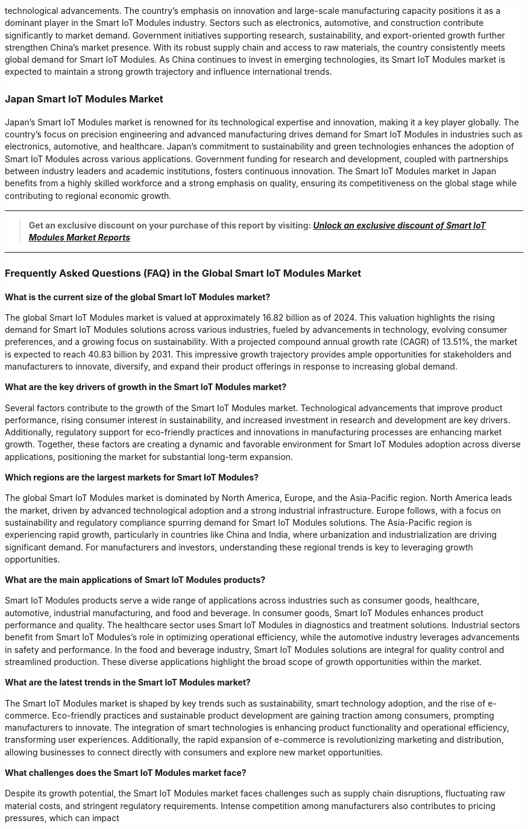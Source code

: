 technological advancements. The country&rsquo;s emphasis on innovation and large-scale manufacturing capacity positions it as a dominant player in the Smart IoT Modules industry. Sectors such as electronics, automotive, and construction contribute significantly to market demand. Government initiatives supporting research, sustainability, and export-oriented growth further strengthen China&rsquo;s market presence. With its robust supply chain and access to raw materials, the country consistently meets global demand for Smart IoT Modules. As China continues to invest in emerging technologies, its Smart IoT Modules market is expected to maintain a strong growth trajectory and influence international trends.</p><h3>Japan Smart IoT Modules Market</h3><p>Japan&rsquo;s Smart IoT Modules market is renowned for its technological expertise and innovation, making it a key player globally. The country&rsquo;s focus on precision engineering and advanced manufacturing drives demand for Smart IoT Modules in industries such as electronics, automotive, and healthcare. Japan&rsquo;s commitment to sustainability and green technologies enhances the adoption of Smart IoT Modules across various applications. Government funding for research and development, coupled with partnerships between industry leaders and academic institutions, fosters continuous innovation. The Smart IoT Modules market in Japan benefits from a highly skilled workforce and a strong emphasis on quality, ensuring its competitiveness on the global stage while contributing to regional economic growth.</p><hr /><blockquote><p><strong>Get an exclusive discount on your purchase of this report by visiting: <em><a href="://marketresearchpulse.com/ask-for-discount/11936?utm_source=Github&amp;utm_medium=026">Unlock an exclusive discount of Smart IoT Modules Market Reports</a></em>&nbsp;</strong></p></blockquote><hr /><h3>Frequently Asked Questions (FAQ) in the Global Smart IoT Modules Market</h3><p><strong>What is the current size of the global Smart IoT Modules market?</strong></p><p>The global Smart IoT Modules market is valued at approximately 16.82 billion as of 2024. This valuation highlights the rising demand for Smart IoT Modules solutions across various industries, fueled by advancements in technology, evolving consumer preferences, and a growing focus on sustainability. With a projected compound annual growth rate (CAGR) of 13.51%, the market is expected to reach 40.83 billion by 2031. This impressive growth trajectory provides ample opportunities for stakeholders and manufacturers to innovate, diversify, and expand their product offerings in response to increasing global demand.</p><p><strong>What are the key drivers of growth in the Smart IoT Modules market?</strong></p><p>Several factors contribute to the growth of the Smart IoT Modules market. Technological advancements that improve product performance, rising consumer interest in sustainability, and increased investment in research and development are key drivers. Additionally, regulatory support for eco-friendly practices and innovations in manufacturing processes are enhancing market growth. Together, these factors are creating a dynamic and favorable environment for Smart IoT Modules adoption across diverse applications, positioning the market for substantial long-term expansion.</p><p><strong>Which regions are the largest markets for Smart IoT Modules?</strong></p><p>The global Smart IoT Modules market is dominated by North America, Europe, and the Asia-Pacific region. North America leads the market, driven by advanced technological adoption and a strong industrial infrastructure. Europe follows, with a focus on sustainability and regulatory compliance spurring demand for Smart IoT Modules solutions. The Asia-Pacific region is experiencing rapid growth, particularly in countries like China and India, where urbanization and industrialization are driving significant demand. For manufacturers and investors, understanding these regional trends is key to leveraging growth opportunities.</p><p><strong>What are the main applications of Smart IoT Modules products?</strong></p><p>Smart IoT Modules products serve a wide range of applications across industries such as consumer goods, healthcare, automotive, industrial manufacturing, and food and beverage. In consumer goods, Smart IoT Modules enhances product performance and quality. The healthcare sector uses Smart IoT Modules in diagnostics and treatment solutions. Industrial sectors benefit from Smart IoT Modules&rsquo;s role in optimizing operational efficiency, while the automotive industry leverages advancements in safety and performance. In the food and beverage industry, Smart IoT Modules solutions are integral for quality control and streamlined production. These diverse applications highlight the broad scope of growth opportunities within the market.</p><p><strong>What are the latest trends in the Smart IoT Modules market?</strong></p><p>The Smart IoT Modules market is shaped by key trends such as sustainability, smart technology adoption, and the rise of e-commerce. Eco-friendly practices and sustainable product development are gaining traction among consumers, prompting manufacturers to innovate. The integration of smart technologies is enhancing product functionality and operational efficiency, transforming user experiences. Additionally, the rapid expansion of e-commerce is revolutionizing marketing and distribution, allowing businesses to connect directly with consumers and explore new market opportunities.</p><p><strong>What challenges does the Smart IoT Modules market face?</strong></p><p>Despite its growth potential, the Smart IoT Modules market faces challenges such as supply chain disruptions, fluctuating raw material costs, and stringent regulatory requirements. Intense competition among manufacturers also contributes to pricing pressures, which can impact